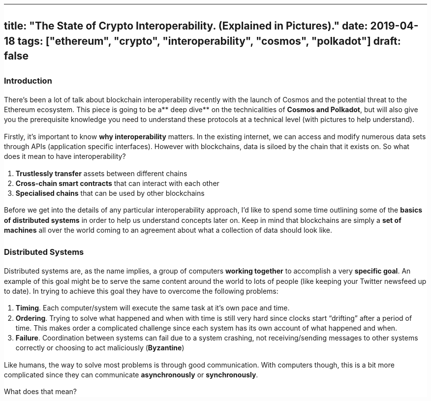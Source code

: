
---
title: "The State of Crypto Interoperability. (Explained in Pictures)."
date: 2019-04-18
tags: ["ethereum", "crypto", "interoperability", "cosmos", "polkadot"]
draft: false
---

### Introduction

There’s been a lot of talk about blockchain interoperability recently with the
launch of Cosmos and the potential threat to the Ethereum ecosystem. This piece
is going to be a** deep dive** on the technicalities of **Cosmos and Polkadot**,
but will also give you the prerequisite knowledge you need to understand these
protocols at a technical level (with pictures to help understand).

Firstly, it’s important to know **why interoperability** matters. In the
existing internet, we can access and modify numerous data sets through APIs
(application specific interfaces). However with blockchains, data is siloed by
the chain that it exists on. So what does it mean to have interoperability?

1.  **Trustlessly transfer** assets between different chains
1.  **Cross-chain smart contracts** that can interact with each other
1.  **Specialised chains** that can be used by other blockchains

Before we get into the details of any particular interoperability approach, I’d
like to spend some time outlining some of the **basics of distributed systems**
in order to help us understand concepts later on. Keep in mind that blockchains
are simply a **set of machines** all over the world coming to an agreement about
what a collection of data should look like.

### Distributed Systems

Distributed systems are, as the name implies, a group of computers **working
together** to accomplish a very **specific goal**. An example of this goal might
be to serve the same content around the world to lots of people (like keeping
your Twitter newsfeed up to date). In trying to achieve this goal they have to
overcome the following problems:

1.  **Timing**. Each computer/system will execute the same task at it’s own pace and
time.
1.  **Ordering**. Trying to solve what happened and when with time is still very
hard since clocks start “drifting” after a period of time. This makes order a
complicated challenge since each system has its own account of what happened and
when.
1.  **Failure**. Coordination between systems can fail due to a system crashing, not
receiving/sending messages to other systems correctly or choosing to act
maliciously (**Byzantine**)

Like humans, the way to solve most problems is through good communication. With
computers though, this is a bit more complicated since they can communicate
**asynchronously** or **synchronously**.

What does that mean?
